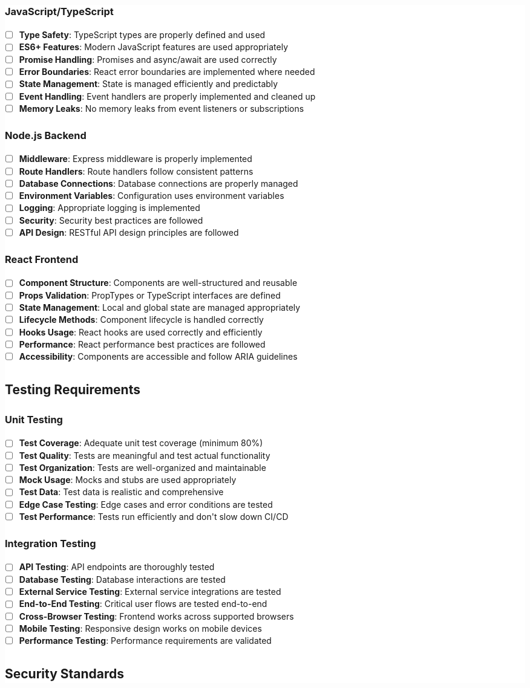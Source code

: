### JavaScript/TypeScript
- [ ] **Type Safety**: TypeScript types are properly defined and used
- [ ] **ES6+ Features**: Modern JavaScript features are used appropriately
- [ ] **Promise Handling**: Promises and async/await are used correctly
- [ ] **Error Boundaries**: React error boundaries are implemented where needed
- [ ] **State Management**: State is managed efficiently and predictably
- [ ] **Event Handling**: Event handlers are properly implemented and cleaned up
- [ ] **Memory Leaks**: No memory leaks from event listeners or subscriptions

### Node.js Backend
- [ ] **Middleware**: Express middleware is properly implemented
- [ ] **Route Handlers**: Route handlers follow consistent patterns
- [ ] **Database Connections**: Database connections are properly managed
- [ ] **Environment Variables**: Configuration uses environment variables
- [ ] **Logging**: Appropriate logging is implemented
- [ ] **Security**: Security best practices are followed
- [ ] **API Design**: RESTful API design principles are followed

### React Frontend
- [ ] **Component Structure**: Components are well-structured and reusable
- [ ] **Props Validation**: PropTypes or TypeScript interfaces are defined
- [ ] **State Management**: Local and global state are managed appropriately
- [ ] **Lifecycle Methods**: Component lifecycle is handled correctly
- [ ] **Hooks Usage**: React hooks are used correctly and efficiently
- [ ] **Performance**: React performance best practices are followed
- [ ] **Accessibility**: Components are accessible and follow ARIA guidelines

## Testing Requirements

### Unit Testing
- [ ] **Test Coverage**: Adequate unit test coverage (minimum 80%)
- [ ] **Test Quality**: Tests are meaningful and test actual functionality
- [ ] **Test Organization**: Tests are well-organized and maintainable
- [ ] **Mock Usage**: Mocks and stubs are used appropriately
- [ ] **Test Data**: Test data is realistic and comprehensive
- [ ] **Edge Case Testing**: Edge cases and error conditions are tested
- [ ] **Test Performance**: Tests run efficiently and don't slow down CI/CD

### Integration Testing
- [ ] **API Testing**: API endpoints are thoroughly tested
- [ ] **Database Testing**: Database interactions are tested
- [ ] **External Service Testing**: External service integrations are tested
- [ ] **End-to-End Testing**: Critical user flows are tested end-to-end
- [ ] **Cross-Browser Testing**: Frontend works across supported browsers
- [ ] **Mobile Testing**: Responsive design works on mobile devices
- [ ] **Performance Testing**: Performance requirements are validated

## Security Standards
